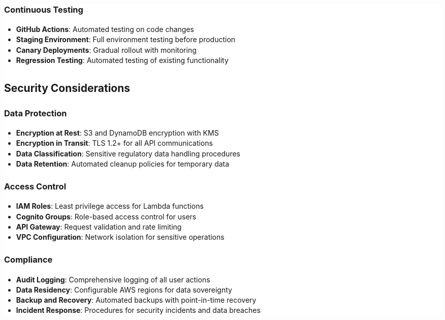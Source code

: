 ### Continuous Testing
- **GitHub Actions**: Automated testing on code changes
- **Staging Environment**: Full environment testing before production
- **Canary Deployments**: Gradual rollout with monitoring
- **Regression Testing**: Automated testing of existing functionality

## Security Considerations

### Data Protection
- **Encryption at Rest**: S3 and DynamoDB encryption with KMS
- **Encryption in Transit**: TLS 1.2+ for all API communications
- **Data Classification**: Sensitive regulatory data handling procedures
- **Data Retention**: Automated cleanup policies for temporary data

### Access Control
- **IAM Roles**: Least privilege access for Lambda functions
- **Cognito Groups**: Role-based access control for users
- **API Gateway**: Request validation and rate limiting
- **VPC Configuration**: Network isolation for sensitive operations

### Compliance
- **Audit Logging**: Comprehensive logging of all user actions
- **Data Residency**: Configurable AWS regions for data sovereignty
- **Backup and Recovery**: Automated backups with point-in-time recovery
- **Incident Response**: Procedures for security incidents and data breaches